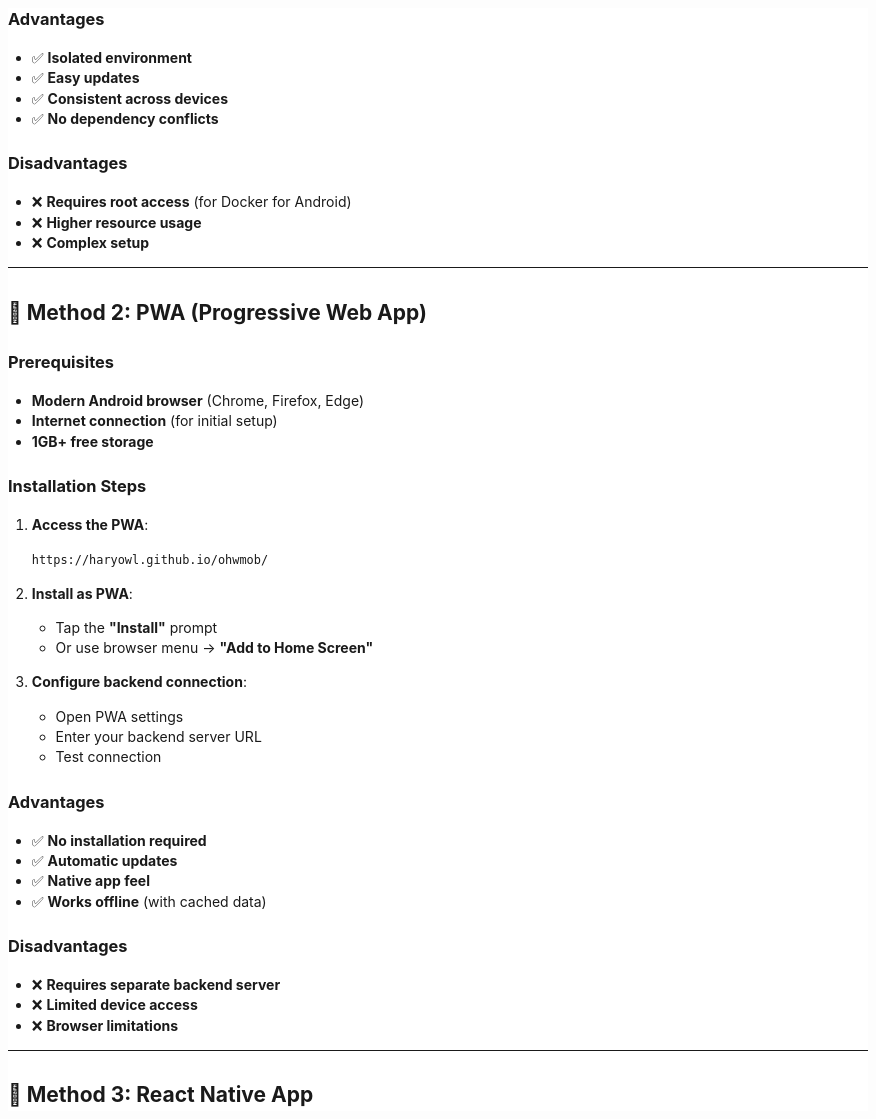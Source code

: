 ### Advantages
- ✅ **Isolated environment**
- ✅ **Easy updates**
- ✅ **Consistent across devices**
- ✅ **No dependency conflicts**

### Disadvantages
- ❌ **Requires root access** (for Docker for Android)
- ❌ **Higher resource usage**
- ❌ **Complex setup**

---

## 📱 Method 2: PWA (Progressive Web App)

### Prerequisites
- **Modern Android browser** (Chrome, Firefox, Edge)
- **Internet connection** (for initial setup)
- **1GB+ free storage**

### Installation Steps

1. **Access the PWA**:
   ```
   https://haryowl.github.io/ohwmob/
   ```

2. **Install as PWA**:
   - Tap the **"Install"** prompt
   - Or use browser menu → **"Add to Home Screen"**

3. **Configure backend connection**:
   - Open PWA settings
   - Enter your backend server URL
   - Test connection

### Advantages
- ✅ **No installation required**
- ✅ **Automatic updates**
- ✅ **Native app feel**
- ✅ **Works offline** (with cached data)

### Disadvantages
- ❌ **Requires separate backend server**
- ❌ **Limited device access**
- ❌ **Browser limitations**

---

## 🔧 Method 3: React Native App

